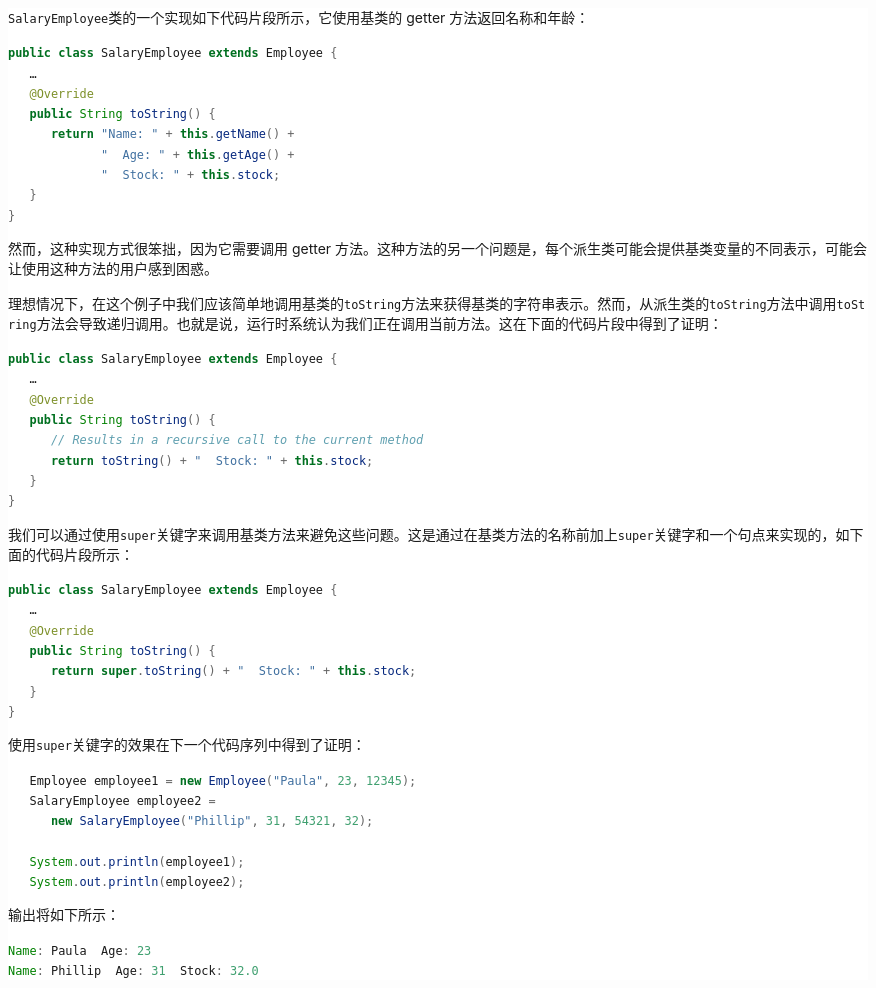 `SalaryEmployee`类的一个实现如下代码片段所示，它使用基类的 getter 方法返回名称和年龄：

```java
public class SalaryEmployee extends Employee {
   …
   @Override
   public String toString() {
      return "Name: " + this.getName() +
             "  Age: " + this.getAge() +
             "  Stock: " + this.stock;
   }
}
```

然而，这种实现方式很笨拙，因为它需要调用 getter 方法。这种方法的另一个问题是，每个派生类可能会提供基类变量的不同表示，可能会让使用这种方法的用户感到困惑。

理想情况下，在这个例子中我们应该简单地调用基类的`toString`方法来获得基类的字符串表示。然而，从派生类的`toString`方法中调用`toString`方法会导致递归调用。也就是说，运行时系统认为我们正在调用当前方法。这在下面的代码片段中得到了证明：

```java
public class SalaryEmployee extends Employee {
   …
   @Override
   public String toString() {
      // Results in a recursive call to the current method
      return toString() + "  Stock: " + this.stock;
   }
}
```

我们可以通过使用`super`关键字来调用基类方法来避免这些问题。这是通过在基类方法的名称前加上`super`关键字和一个句点来实现的，如下面的代码片段所示：

```java
public class SalaryEmployee extends Employee {
   …
   @Override
   public String toString() {
      return super.toString() + "  Stock: " + this.stock;
   }
}
```

使用`super`关键字的效果在下一个代码序列中得到了证明：

```java
   Employee employee1 = new Employee("Paula", 23, 12345);
   SalaryEmployee employee2 = 
      new SalaryEmployee("Phillip", 31, 54321, 32);

   System.out.println(employee1);
   System.out.println(employee2);
```

输出将如下所示：

```java
Name: Paula  Age: 23
Name: Phillip  Age: 31  Stock: 32.0

```
